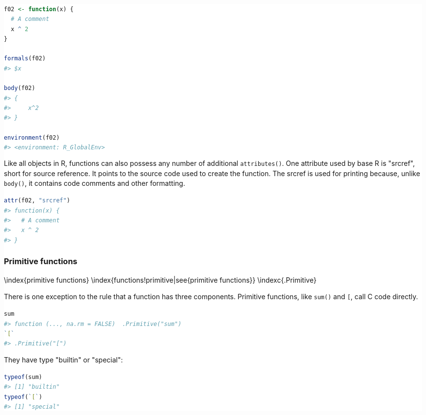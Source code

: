 
```r
f02 <- function(x) {
  # A comment
  x ^ 2
}

formals(f02)
#> $x

body(f02)
#> {
#>     x^2
#> }

environment(f02)
#> <environment: R_GlobalEnv>
```

Like all objects in R, functions can also possess any number of additional `attributes()`. One attribute used by base R is "srcref", short for source reference. It points to the source code used to create the function. The srcref is used for printing because, unlike `body()`, it contains code comments and other formatting.  


```r
attr(f02, "srcref")
#> function(x) {
#>   # A comment
#>   x ^ 2
#> }
```

### Primitive functions
\index{primitive functions} 
\index{functions!primitive|see{primitive functions}} 
\indexc{.Primitive}

There is one exception to the rule that a function has three components. Primitive functions, like `sum()` and `[`, call C code directly. 


```r
sum
#> function (..., na.rm = FALSE)  .Primitive("sum")
`[`
#> .Primitive("[")
```

They have type "builtin" or "special":


```r
typeof(sum)
#> [1] "builtin"
typeof(`[`)
#> [1] "special"
```


[^answer1]: I'll "hide" the answers to these challenges in the footnotes. Try solving them before looking at the answer; this will help you to better remember the correct answer. In this case, `g01()` will return `20`.
[^dyn-scope]: Functions that automatically quote one or more arguments (sometimes called NSE functions) can override the default scoping rules to implement other varieties of scoping. You'll learn more about that in [metaprogramming](#meta).
[^answer2]: `g04()` returns `c(1, 2, 3)`.
[^answer3]: `g06()` returns `c(10, 2)`.
[^answer4]: `g11()` returns `1` every time it is called.
[^sample]: Note that this only implements one way of calling `sample()`: you can also call it with a single integer, like `sample(10)`. This unfortunately makes `sample()` prone to silent errors in situations like `sample(x[i])`.
[^esoterica]: Functions can exit in other more esoteric ways like signalling a condition that is caught by an exiting handler, invoking a restart, or pressing "Q" in an interactive browser.